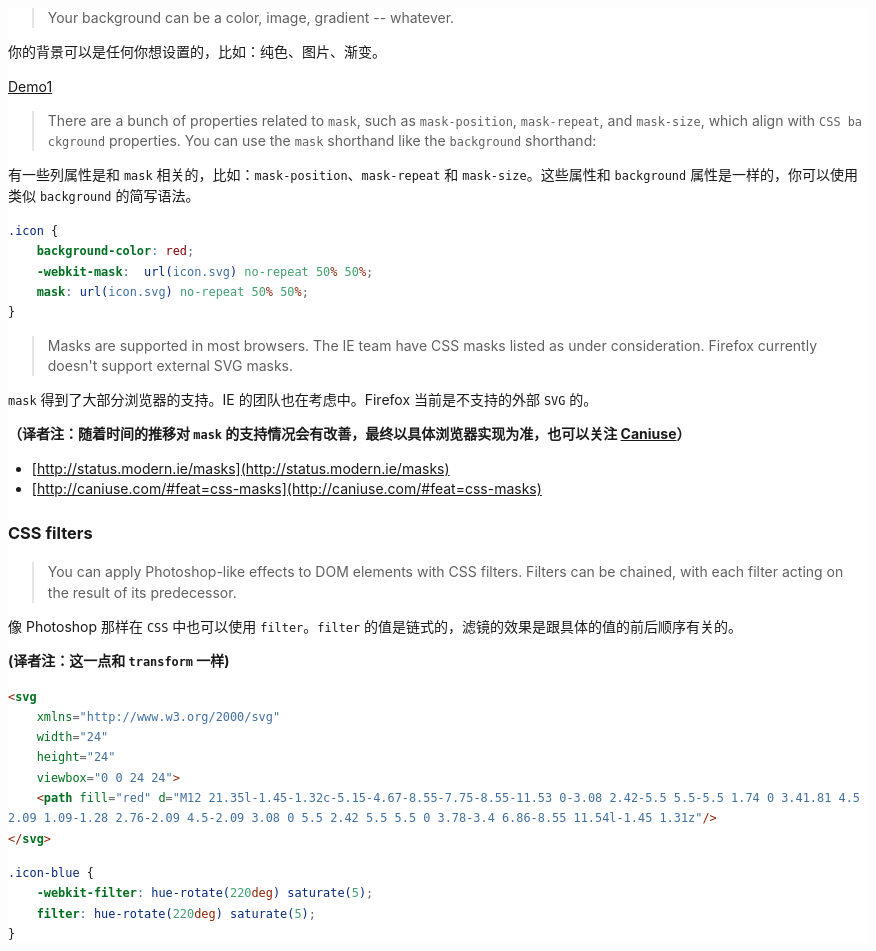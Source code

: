 > Your background can be a color, image, gradient -- whatever.

你的背景可以是任何你想设置的，比如：纯色、图片、渐变。

[Demo1](https://codepen.io/noahblon/pen/wzsyC)

> There are a bunch of properties related to ```mask```, such as ```mask-position```, ```mask-repeat```, and ```mask-size```, which align with ```CSS background``` properties. You can use the ```mask``` shorthand like the ```background``` shorthand:

有一些列属性是和 ```mask``` 相关的，比如：```mask-position```、```mask-repeat``` 和 ```mask-size```。这些属性和 ```background``` 属性是一样的，你可以使用类似 ```background``` 的简写语法。

```css
.icon {
    background-color: red;
    -webkit-mask:  url(icon.svg) no-repeat 50% 50%;
    mask: url(icon.svg) no-repeat 50% 50%;
}
```

> Masks are supported in most browsers. The IE team have CSS masks listed as under consideration. Firefox currently doesn't support external SVG masks.

```mask``` 得到了大部分浏览器的支持。IE 的团队也在考虑中。Firefox 当前是不支持的外部 ```SVG``` 的。

**（译者注：随着时间的推移对 ```mask``` 的支持情况会有改善，最终以具体浏览器实现为准，也可以关注 [Caniuse](http://caniuse.com/#feat=css-masks)）**

- [http://status.modern.ie/masks](http://status.modern.ie/masks)
- [http://caniuse.com/#feat=css-masks](http://caniuse.com/#feat=css-masks)

### CSS filters

> You can apply Photoshop-like effects to DOM elements with CSS filters. Filters can be chained, with each filter acting on the result of its predecessor.

像 Photoshop 那样在 ```CSS``` 中也可以使用 ```filter```。```filter``` 的值是链式的，滤镜的效果是跟具体的值的前后顺序有关的。  

**(译者注：这一点和 ```transform``` 一样)**

```html
<svg
    xmlns="http://www.w3.org/2000/svg"
    width="24"
    height="24"
    viewbox="0 0 24 24">
    <path fill="red" d="M12 21.35l-1.45-1.32c-5.15-4.67-8.55-7.75-8.55-11.53 0-3.08 2.42-5.5 5.5-5.5 1.74 0 3.41.81 4.5 2.09 1.09-1.28 2.76-2.09 4.5-2.09 3.08 0 5.5 2.42 5.5 5.5 0 3.78-3.4 6.86-8.55 11.54l-1.45 1.31z"/>
</svg>
```

```css
.icon-blue {
    -webkit-filter: hue-rotate(220deg) saturate(5);
    filter: hue-rotate(220deg) saturate(5);
}
```
